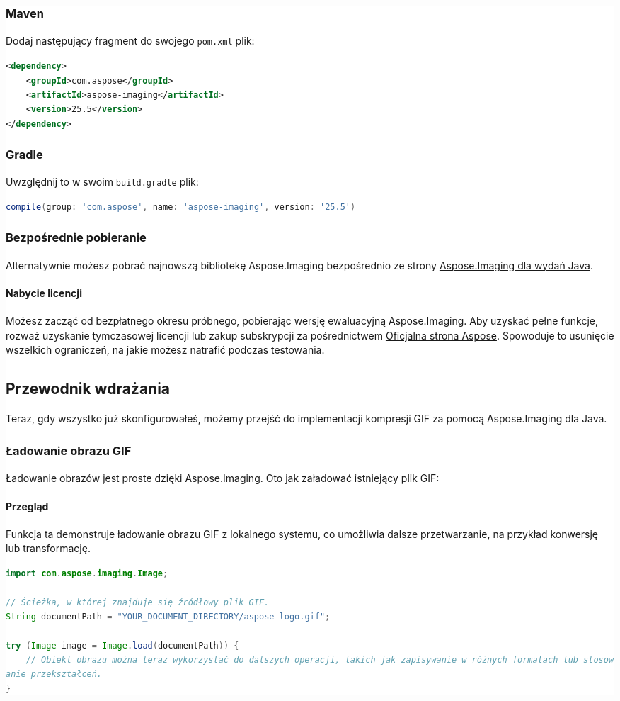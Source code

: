 ### Maven

Dodaj następujący fragment do swojego `pom.xml` plik:

```xml
<dependency>
    <groupId>com.aspose</groupId>
    <artifactId>aspose-imaging</artifactId>
    <version>25.5</version>
</dependency>
```

### Gradle

Uwzględnij to w swoim `build.gradle` plik:

```gradle
compile(group: 'com.aspose', name: 'aspose-imaging', version: '25.5')
```

### Bezpośrednie pobieranie

Alternatywnie możesz pobrać najnowszą bibliotekę Aspose.Imaging bezpośrednio ze strony [Aspose.Imaging dla wydań Java](https://releases.aspose.com/imaging/java/).

#### Nabycie licencji

Możesz zacząć od bezpłatnego okresu próbnego, pobierając wersję ewaluacyjną Aspose.Imaging. Aby uzyskać pełne funkcje, rozważ uzyskanie tymczasowej licencji lub zakup subskrypcji za pośrednictwem [Oficjalna strona Aspose](https://purchase.aspose.com/buy). Spowoduje to usunięcie wszelkich ograniczeń, na jakie możesz natrafić podczas testowania.

## Przewodnik wdrażania

Teraz, gdy wszystko już skonfigurowałeś, możemy przejść do implementacji kompresji GIF za pomocą Aspose.Imaging dla Java.

### Ładowanie obrazu GIF

Ładowanie obrazów jest proste dzięki Aspose.Imaging. Oto jak załadować istniejący plik GIF:

#### Przegląd

Funkcja ta demonstruje ładowanie obrazu GIF z lokalnego systemu, co umożliwia dalsze przetwarzanie, na przykład konwersję lub transformację.

```java
import com.aspose.imaging.Image;

// Ścieżka, w której znajduje się źródłowy plik GIF.
String documentPath = "YOUR_DOCUMENT_DIRECTORY/aspose-logo.gif";

try (Image image = Image.load(documentPath)) {
    // Obiekt obrazu można teraz wykorzystać do dalszych operacji, takich jak zapisywanie w różnych formatach lub stosowanie przekształceń.
}
```
